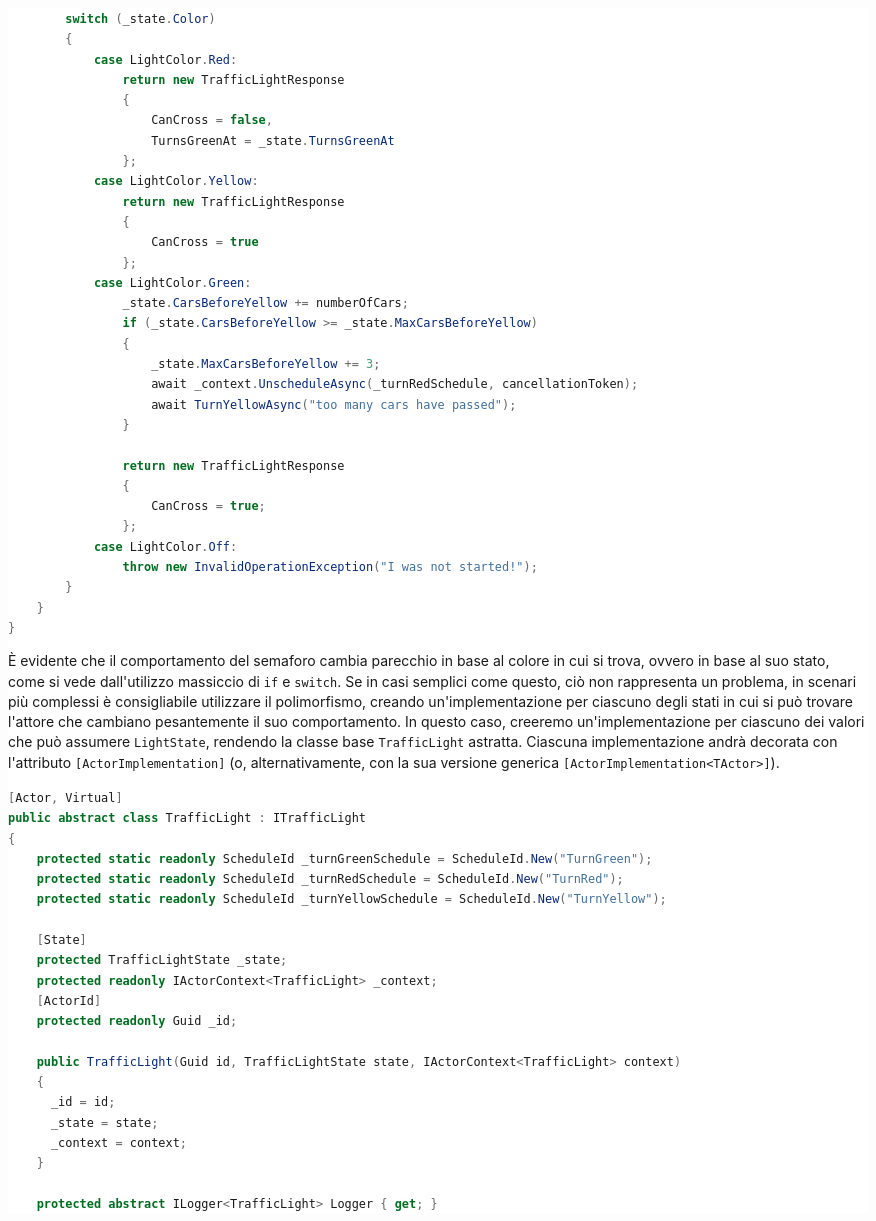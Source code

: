 ```cs
        switch (_state.Color)
        {
            case LightColor.Red:
                return new TrafficLightResponse
                {
                    CanCross = false,
                    TurnsGreenAt = _state.TurnsGreenAt
                };
            case LightColor.Yellow:
                return new TrafficLightResponse
                {
                    CanCross = true
                };
            case LightColor.Green:
                _state.CarsBeforeYellow += numberOfCars;
                if (_state.CarsBeforeYellow >= _state.MaxCarsBeforeYellow)
                {
                    _state.MaxCarsBeforeYellow += 3;
                    await _context.UnscheduleAsync(_turnRedSchedule, cancellationToken);
                    await TurnYellowAsync("too many cars have passed");
                }

                return new TrafficLightResponse
                {
                    CanCross = true;
                };
            case LightColor.Off:
                throw new InvalidOperationException("I was not started!");
        }
    }
}
```

È evidente che il comportamento del semaforo cambia parecchio in base al colore in cui si trova, ovvero in base al suo stato, come si vede dall'utilizzo massiccio di `if` e `switch`. Se in casi semplici come questo, ciò non rappresenta un problema, in scenari più complessi è consigliabile utilizzare il polimorfismo, creando un'implementazione per ciascuno degli stati in cui si può trovare l'attore che cambiano pesantemente il suo comportamento. In questo caso, creeremo un'implementazione per ciascuno dei valori che può assumere `LightState`, rendendo la classe base `TrafficLight` astratta. Ciascuna implementazione andrà decorata con l'attributo `[ActorImplementation]` (o, alternativamente, con la sua versione generica `[ActorImplementation<TActor>]`).

```cs
[Actor, Virtual]
public abstract class TrafficLight : ITrafficLight
{
    protected static readonly ScheduleId _turnGreenSchedule = ScheduleId.New("TurnGreen");
    protected static readonly ScheduleId _turnRedSchedule = ScheduleId.New("TurnRed");
    protected static readonly ScheduleId _turnYellowSchedule = ScheduleId.New("TurnYellow");

    [State]
    protected TrafficLightState _state;
    protected readonly IActorContext<TrafficLight> _context;
    [ActorId]
    protected readonly Guid _id;
  
    public TrafficLight(Guid id, TrafficLightState state, IActorContext<TrafficLight> context)
    {
      _id = id;
      _state = state;
      _context = context;
    }

    protected abstract ILogger<TrafficLight> Logger { get; }
```
